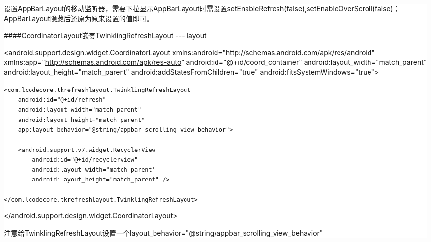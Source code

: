 设置AppBarLayout的移动监听器，需要下拉显示AppBarLayout时需设置setEnableRefresh(false),setEnableOverScroll(false)；AppBarLayout隐藏后还原为原来设置的值即可。

####CoordinatorLayout嵌套TwinklingRefreshLayout --- layout

<?xml version="1.0" encoding="utf-8"?>
<android.support.design.widget.CoordinatorLayout xmlns:android="http://schemas.android.com/apk/res/android"
    xmlns:app="http://schemas.android.com/apk/res-auto"
    android:id="@+id/coord_container"
    android:layout_width="match_parent"
    android:layout_height="match_parent"
    android:addStatesFromChildren="true"
    android:fitsSystemWindows="true">

    <com.lcodecore.tkrefreshlayout.TwinklingRefreshLayout
        android:id="@+id/refresh"
        android:layout_width="match_parent"
        android:layout_height="match_parent"
        app:layout_behavior="@string/appbar_scrolling_view_behavior">

        <android.support.v7.widget.RecyclerView
            android:id="@+id/recyclerview"
            android:layout_width="match_parent"
            android:layout_height="match_parent" />

    </com.lcodecore.tkrefreshlayout.TwinklingRefreshLayout>

</android.support.design.widget.CoordinatorLayout>

注意给TwinklingRefreshLayout设置一个layout_behavior="@string/appbar_scrolling_view_behavior"